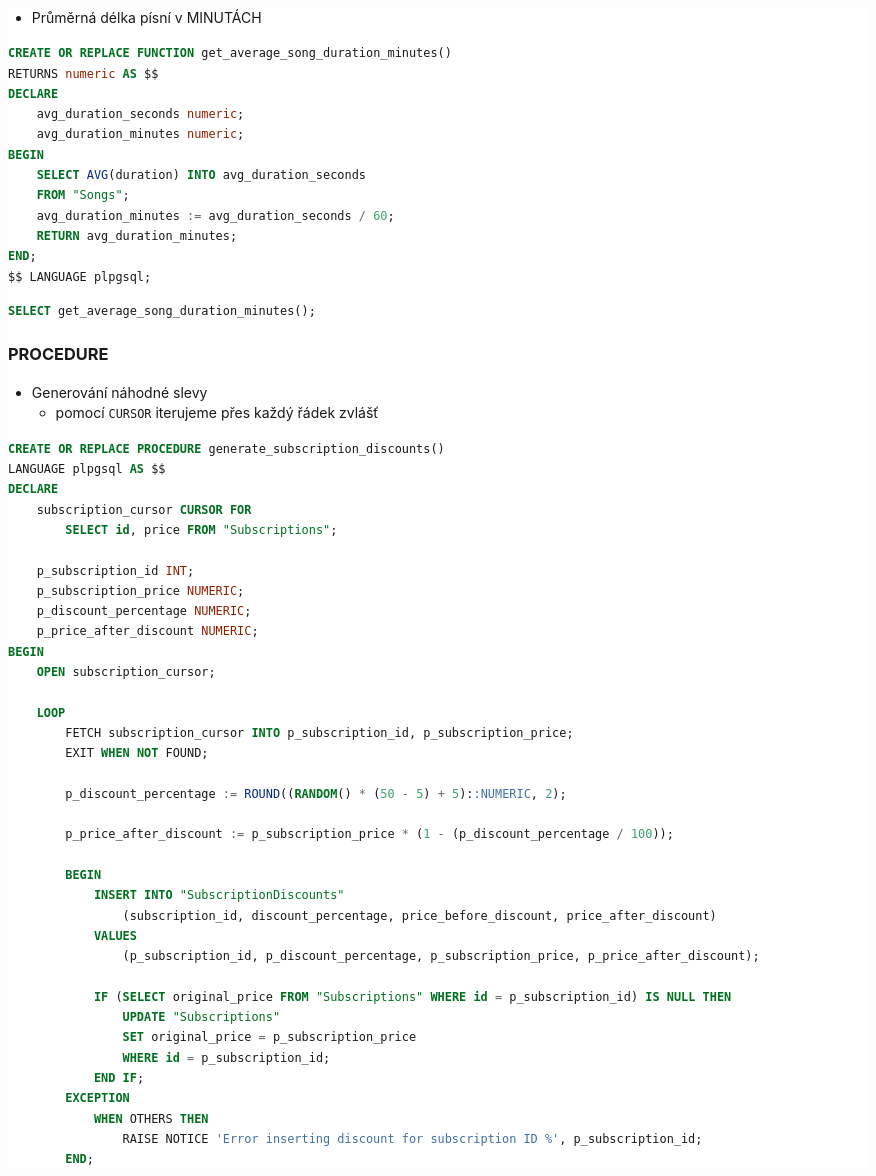 - Průměrná délka písní v MINUTÁCH

```sql
CREATE OR REPLACE FUNCTION get_average_song_duration_minutes()
RETURNS numeric AS $$
DECLARE
    avg_duration_seconds numeric;
    avg_duration_minutes numeric;
BEGIN
    SELECT AVG(duration) INTO avg_duration_seconds
    FROM "Songs";
    avg_duration_minutes := avg_duration_seconds / 60;
    RETURN avg_duration_minutes;
END;
$$ LANGUAGE plpgsql;

```

```sql
SELECT get_average_song_duration_minutes();
```

### PROCEDURE

- Generování náhodné slevy
    - pomocí `CURSOR` iterujeme přes každý řádek zvlášť

```sql
CREATE OR REPLACE PROCEDURE generate_subscription_discounts()
LANGUAGE plpgsql AS $$
DECLARE
    subscription_cursor CURSOR FOR 
        SELECT id, price FROM "Subscriptions";
    
    p_subscription_id INT;
    p_subscription_price NUMERIC;
    p_discount_percentage NUMERIC;
    p_price_after_discount NUMERIC;
BEGIN
    OPEN subscription_cursor;
    
    LOOP
        FETCH subscription_cursor INTO p_subscription_id, p_subscription_price;
        EXIT WHEN NOT FOUND;

        p_discount_percentage := ROUND((RANDOM() * (50 - 5) + 5)::NUMERIC, 2);

        p_price_after_discount := p_subscription_price * (1 - (p_discount_percentage / 100));

        BEGIN
            INSERT INTO "SubscriptionDiscounts" 
                (subscription_id, discount_percentage, price_before_discount, price_after_discount)
            VALUES 
                (p_subscription_id, p_discount_percentage, p_subscription_price, p_price_after_discount);

            IF (SELECT original_price FROM "Subscriptions" WHERE id = p_subscription_id) IS NULL THEN
                UPDATE "Subscriptions"
                SET original_price = p_subscription_price
                WHERE id = p_subscription_id;
            END IF;
        EXCEPTION
            WHEN OTHERS THEN
                RAISE NOTICE 'Error inserting discount for subscription ID %', p_subscription_id;
        END;
```